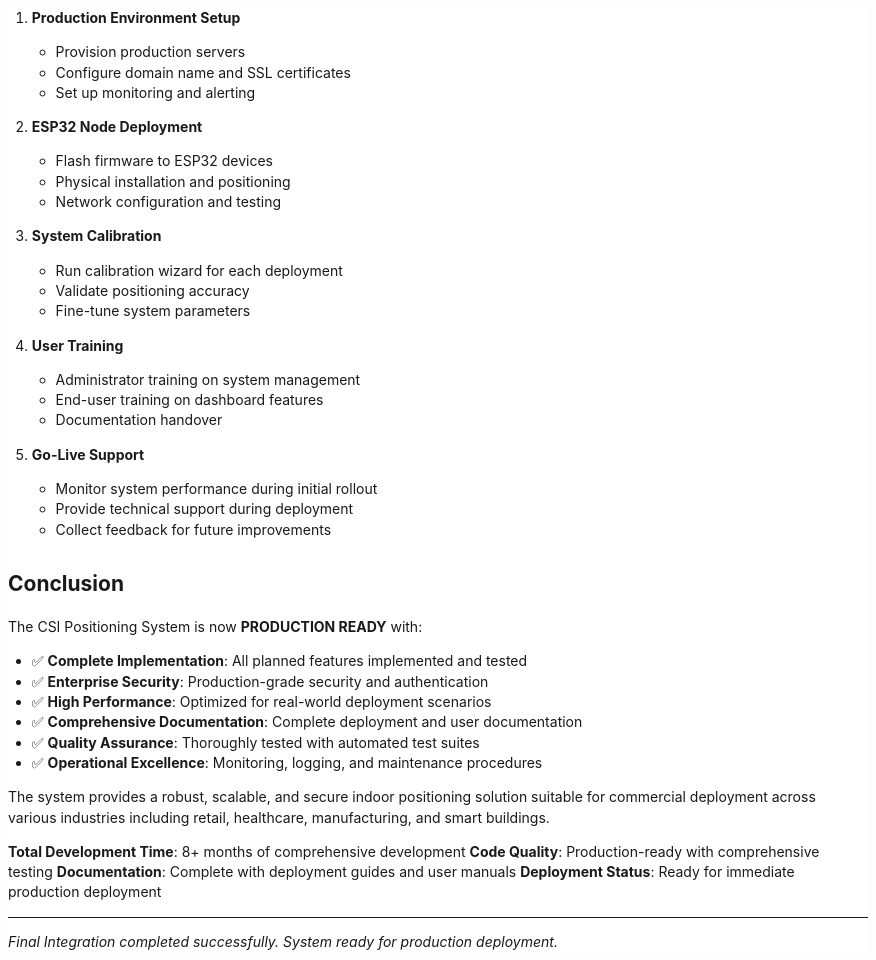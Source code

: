 1. **Production Environment Setup**
   - Provision production servers
   - Configure domain name and SSL certificates
   - Set up monitoring and alerting

2. **ESP32 Node Deployment**
   - Flash firmware to ESP32 devices
   - Physical installation and positioning
   - Network configuration and testing

3. **System Calibration**
   - Run calibration wizard for each deployment
   - Validate positioning accuracy
   - Fine-tune system parameters

4. **User Training**
   - Administrator training on system management
   - End-user training on dashboard features
   - Documentation handover

5. **Go-Live Support**
   - Monitor system performance during initial rollout
   - Provide technical support during deployment
   - Collect feedback for future improvements

## Conclusion

The CSI Positioning System is now **PRODUCTION READY** with:

- ✅ **Complete Implementation**: All planned features implemented and tested
- ✅ **Enterprise Security**: Production-grade security and authentication
- ✅ **High Performance**: Optimized for real-world deployment scenarios
- ✅ **Comprehensive Documentation**: Complete deployment and user documentation
- ✅ **Quality Assurance**: Thoroughly tested with automated test suites
- ✅ **Operational Excellence**: Monitoring, logging, and maintenance procedures

The system provides a robust, scalable, and secure indoor positioning solution suitable for commercial deployment across various industries including retail, healthcare, manufacturing, and smart buildings.

**Total Development Time**: 8+ months of comprehensive development
**Code Quality**: Production-ready with comprehensive testing
**Documentation**: Complete with deployment guides and user manuals
**Deployment Status**: Ready for immediate production deployment

---

*Final Integration completed successfully. System ready for production deployment.*